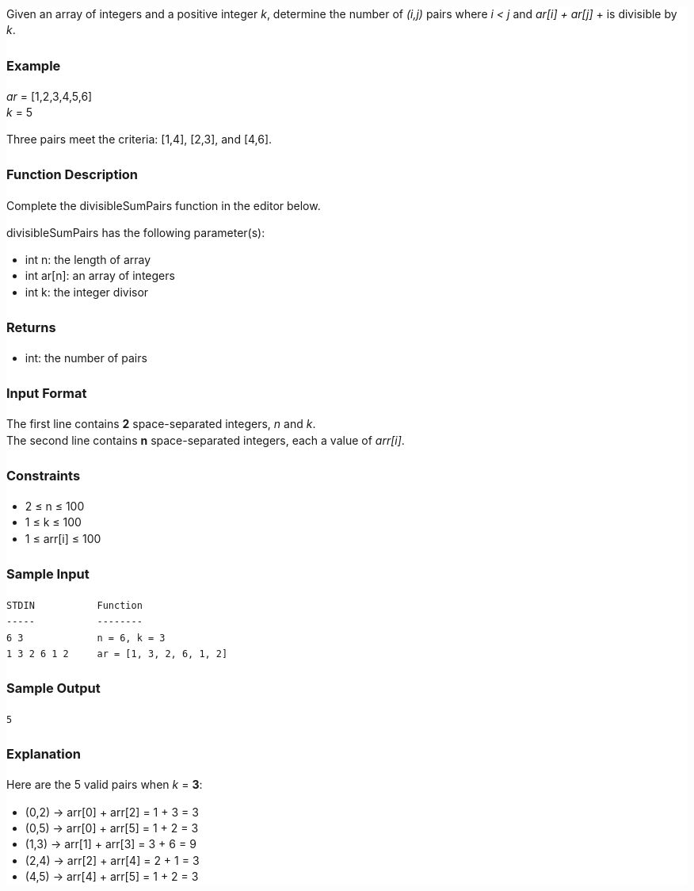 Given an array of integers and a positive integer *k*, determine the number of *(i,j)* pairs where *i < j* and *ar[i] + ar[j]* +  is divisible by *k*.

### Example

*ar* = [1,2,3,4,5,6]\
*k* = 5

Three pairs meet the criteria:  [1,4], [2,3], and [4,6].

### Function Description

Complete the divisibleSumPairs function in the editor below.

divisibleSumPairs has the following parameter(s):

- int n: the length of array 
- int ar[n]: an array of integers
- int k: the integer divisor

### Returns

- int: the number of pairs

### Input Format

The first line contains **2** space-separated integers, *n* and *k*.\
The second line contains **n** space-separated integers, each a value of *arr[i]*.

### Constraints

- 2 $\leq$ n $\leq$ 100
- 1 $\leq$ k $\leq$ 100
- 1 $\leq$ arr[i] $\leq$ 100

### Sample Input

    STDIN           Function
    -----           --------
    6 3             n = 6, k = 3
    1 3 2 6 1 2     ar = [1, 3, 2, 6, 1, 2]

### Sample Output

    5

### Explanation

Here are the 5 valid pairs when *k* = **3**:
- (0,2) -> arr[0] + arr[2] = 1 + 3 = 3
- (0,5) -> arr[0] + arr[5] = 1 + 2 = 3
- (1,3) -> arr[1] + arr[3] = 3 + 6 = 9
- (2,4) -> arr[2] + arr[4] = 2 + 1 = 3
- (4,5) -> arr[4] + arr[5] = 1 + 2 = 3
